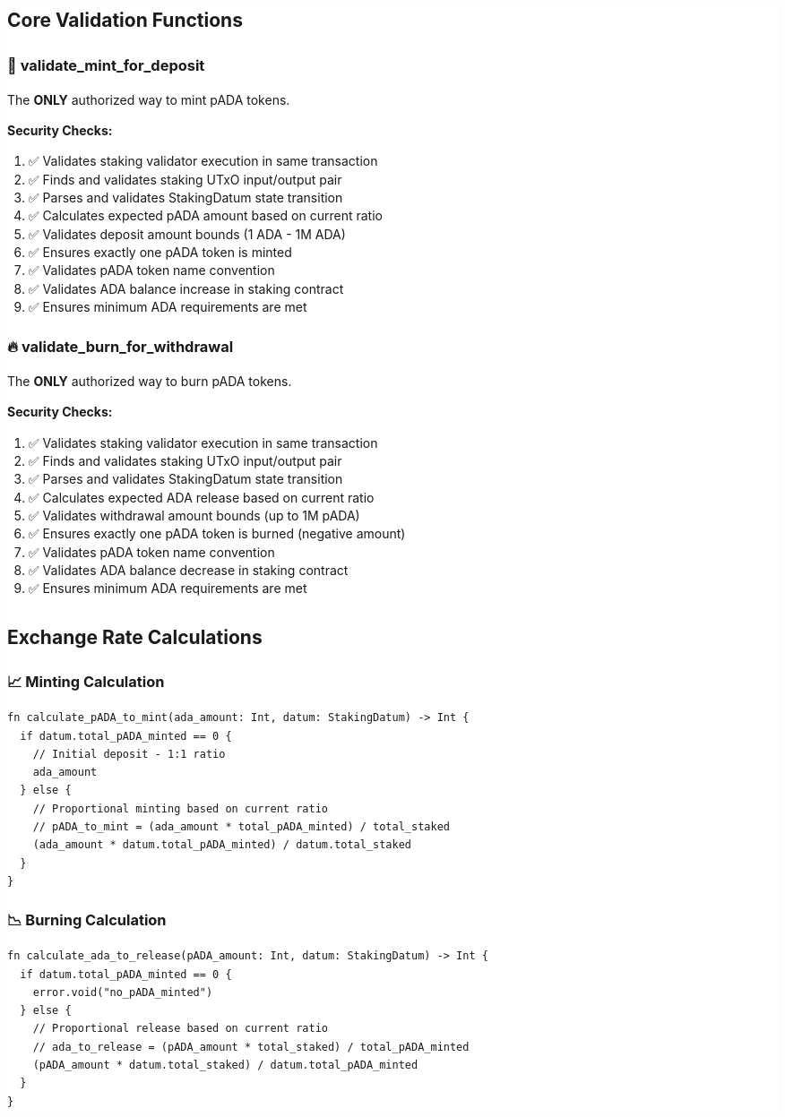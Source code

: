 ## Core Validation Functions

### 🔐 **validate_mint_for_deposit**
The **ONLY** authorized way to mint pADA tokens.

**Security Checks:**
1. ✅ Validates staking validator execution in same transaction
2. ✅ Finds and validates staking UTxO input/output pair
3. ✅ Parses and validates StakingDatum state transition
4. ✅ Calculates expected pADA amount based on current ratio
5. ✅ Validates deposit amount bounds (1 ADA - 1M ADA)
6. ✅ Ensures exactly one pADA token is minted
7. ✅ Validates pADA token name convention
8. ✅ Validates ADA balance increase in staking contract
9. ✅ Ensures minimum ADA requirements are met

### 🔥 **validate_burn_for_withdrawal**
The **ONLY** authorized way to burn pADA tokens.

**Security Checks:**
1. ✅ Validates staking validator execution in same transaction
2. ✅ Finds and validates staking UTxO input/output pair
3. ✅ Parses and validates StakingDatum state transition
4. ✅ Calculates expected ADA release based on current ratio
5. ✅ Validates withdrawal amount bounds (up to 1M pADA)
6. ✅ Ensures exactly one pADA token is burned (negative amount)
7. ✅ Validates pADA token name convention
8. ✅ Validates ADA balance decrease in staking contract
9. ✅ Ensures minimum ADA requirements are met

## Exchange Rate Calculations

### 📈 **Minting Calculation**
```aiken
fn calculate_pADA_to_mint(ada_amount: Int, datum: StakingDatum) -> Int {
  if datum.total_pADA_minted == 0 {
    // Initial deposit - 1:1 ratio
    ada_amount
  } else {
    // Proportional minting based on current ratio
    // pADA_to_mint = (ada_amount * total_pADA_minted) / total_staked
    (ada_amount * datum.total_pADA_minted) / datum.total_staked
  }
}
```

### 📉 **Burning Calculation**
```aiken
fn calculate_ada_to_release(pADA_amount: Int, datum: StakingDatum) -> Int {
  if datum.total_pADA_minted == 0 {
    error.void("no_pADA_minted")
  } else {
    // Proportional release based on current ratio
    // ada_to_release = (pADA_amount * total_staked) / total_pADA_minted
    (pADA_amount * datum.total_staked) / datum.total_pADA_minted
  }
}
```
